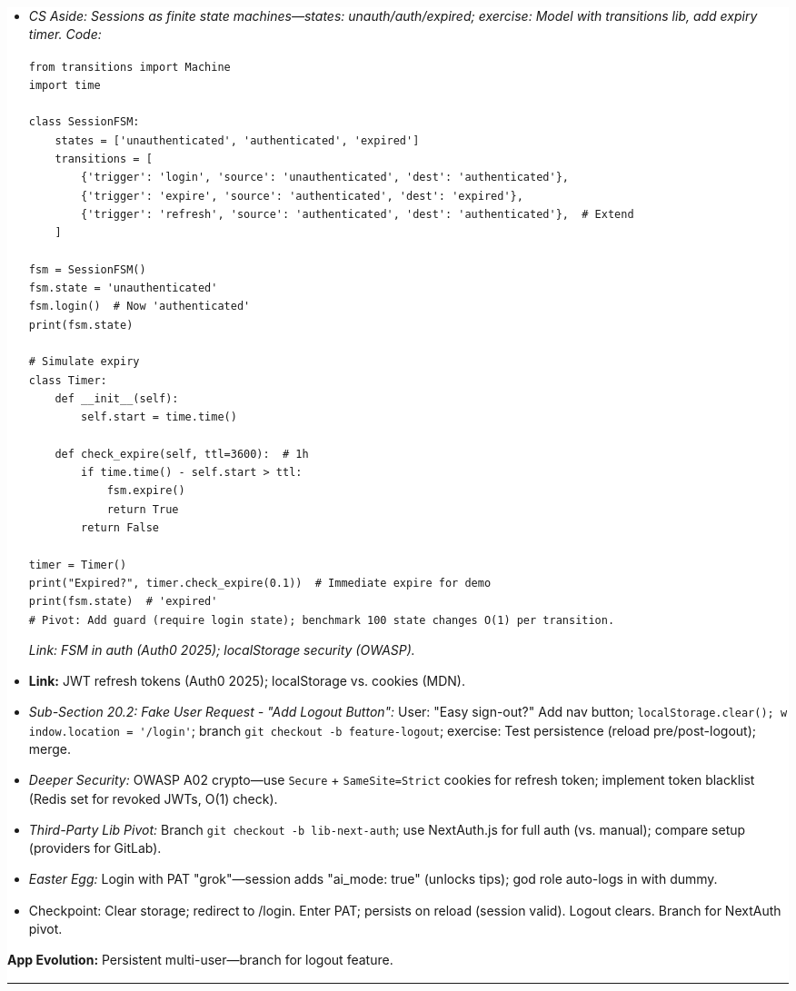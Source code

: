 - _CS Aside: Sessions as finite state machines—states: unauth/auth/expired; exercise: Model with transitions lib, add expiry timer. Code:_

  ```python:disable-run
  from transitions import Machine
  import time

  class SessionFSM:
      states = ['unauthenticated', 'authenticated', 'expired']
      transitions = [
          {'trigger': 'login', 'source': 'unauthenticated', 'dest': 'authenticated'},
          {'trigger': 'expire', 'source': 'authenticated', 'dest': 'expired'},
          {'trigger': 'refresh', 'source': 'authenticated', 'dest': 'authenticated'},  # Extend
      ]

  fsm = SessionFSM()
  fsm.state = 'unauthenticated'
  fsm.login()  # Now 'authenticated'
  print(fsm.state)

  # Simulate expiry
  class Timer:
      def __init__(self):
          self.start = time.time()

      def check_expire(self, ttl=3600):  # 1h
          if time.time() - self.start > ttl:
              fsm.expire()
              return True
          return False

  timer = Timer()
  print("Expired?", timer.check_expire(0.1))  # Immediate expire for demo
  print(fsm.state)  # 'expired'
  # Pivot: Add guard (require login state); benchmark 100 state changes O(1) per transition.
  ```

  _Link: FSM in auth (Auth0 2025); localStorage security (OWASP)._

- **Link:** JWT refresh tokens (Auth0 2025); localStorage vs. cookies (MDN).
- _Sub-Section 20.2: Fake User Request - "Add Logout Button":_ User: "Easy sign-out?" Add nav button; `localStorage.clear(); window.location = '/login'`; branch `git checkout -b feature-logout`; exercise: Test persistence (reload pre/post-logout); merge.
- _Deeper Security:_ OWASP A02 crypto—use `Secure` + `SameSite=Strict` cookies for refresh token; implement token blacklist (Redis set for revoked JWTs, O(1) check).
- _Third-Party Lib Pivot:_ Branch `git checkout -b lib-next-auth`; use NextAuth.js for full auth (vs. manual); compare setup (providers for GitLab).
- _Easter Egg:_ Login with PAT "grok"—session adds "ai_mode: true" (unlocks tips); god role auto-logs in with dummy.
- Checkpoint: Clear storage; redirect to /login. Enter PAT; persists on reload (session valid). Logout clears. Branch for NextAuth pivot.

**App Evolution:** Persistent multi-user—branch for logout feature.

---